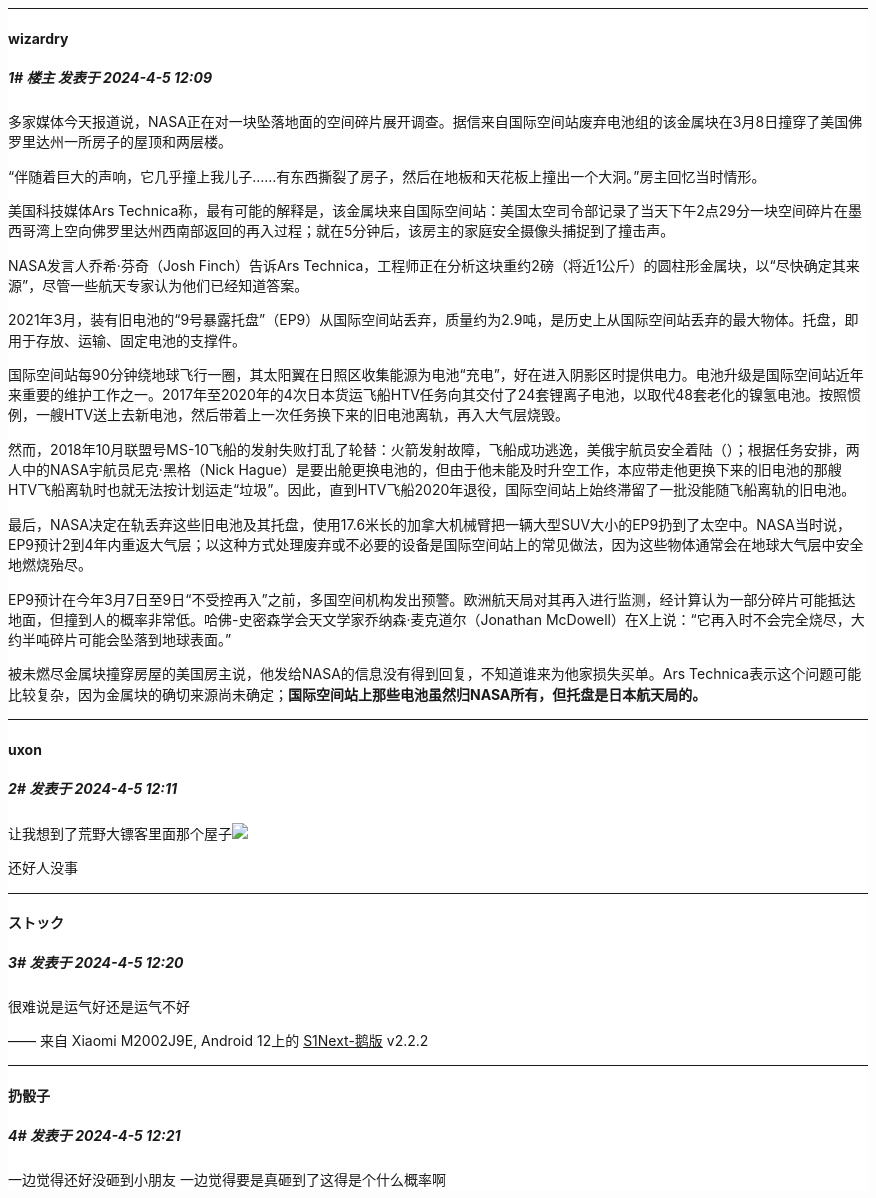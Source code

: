 ﻿
*****

####  wizardry  
##### 1#       楼主       发表于 2024-4-5 12:09

多家媒体今天报道说，NASA正在对一块坠落地面的空间碎片展开调查。据信来自国际空间站废弃电池组的该金属块在3月8日撞穿了美国佛罗里达州一所房子的屋顶和两层楼。

“伴随着巨大的声响，它几乎撞上我儿子……有东西撕裂了房子，然后在地板和天花板上撞出一个大洞。”房主回忆当时情形。

美国科技媒体Ars Technica称，最有可能的解释是，该金属块来自国际空间站：美国太空司令部记录了当天下午2点29分一块空间碎片在墨西哥湾上空向佛罗里达州西南部返回的再入过程；就在5分钟后，该房主的家庭安全摄像头捕捉到了撞击声。

NASA发言人乔希·芬奇（Josh Finch）告诉Ars Technica，工程师正在分析这块重约2磅（将近1公斤）的圆柱形金属块，以“尽快确定其来源”，尽管一些航天专家认为他们已经知道答案。

2021年3月，装有旧电池的“9号暴露托盘”（EP9）从国际空间站丢弃，质量约为2.9吨，是历史上从国际空间站丢弃的最大物体。托盘，即用于存放、运输、固定电池的支撑件。

国际空间站每90分钟绕地球飞行一圈，其太阳翼在日照区收集能源为电池“充电”，好在进入阴影区时提供电力。电池升级是国际空间站近年来重要的维护工作之一。2017年至2020年的4次日本货运飞船HTV任务向其交付了24套锂离子电池，以取代48套老化的镍氢电池。按照惯例，一艘HTV送上去新电池，然后带着上一次任务换下来的旧电池离轨，再入大气层烧毁。

然而，2018年10月联盟号MS-10飞船的发射失败打乱了轮替：火箭发射故障，飞船成功逃逸，美俄宇航员安全着陆（）；根据任务安排，两人中的NASA宇航员尼克·黑格（Nick Hague）是要出舱更换电池的，但由于他未能及时升空工作，本应带走他更换下来的旧电池的那艘HTV飞船离轨时也就无法按计划运走“垃圾”。因此，直到HTV飞船2020年退役，国际空间站上始终滞留了一批没能随飞船离轨的旧电池。

最后，NASA决定在轨丢弃这些旧电池及其托盘，使用17.6米长的加拿大机械臂把一辆大型SUV大小的EP9扔到了太空中。NASA当时说，EP9预计2到4年内重返大气层；以这种方式处理废弃或不必要的设备是国际空间站上的常见做法，因为这些物体通常会在地球大气层中安全地燃烧殆尽。

EP9预计在今年3月7日至9日“不受控再入”之前，多国空间机构发出预警。欧洲航天局对其再入进行监测，经计算认为一部分碎片可能抵达地面，但撞到人的概率非常低。哈佛-史密森学会天文学家乔纳森·麦克道尔（Jonathan McDowell）在X上说：“它再入时不会完全烧尽，大约半吨碎片可能会坠落到地球表面。”

被未燃尽金属块撞穿房屋的美国房主说，他发给NASA的信息没有得到回复，不知道谁来为他家损失买单。Ars Technica表示这个问题可能比较复杂，因为金属块的确切来源尚未确定；<strong>国际空间站上那些电池虽然归NASA所有，但托盘是日本航天局的。</strong>

*****

####  uxon  
##### 2#       发表于 2024-4-5 12:11

让我想到了荒野大镖客里面那个屋子<img src="https://static.saraba1st.com/image/smiley/face2017/067.png" referrerpolicy="no-referrer">

还好人没事

*****

####  ストック  
##### 3#       发表于 2024-4-5 12:20

很难说是运气好还是运气不好

—— 来自 Xiaomi M2002J9E, Android 12上的 [S1Next-鹅版](https://github.com/ykrank/S1-Next/releases) v2.2.2

*****

####  扔骰子  
##### 4#       发表于 2024-4-5 12:21

一边觉得还好没砸到小朋友
一边觉得要是真砸到了这得是个什么概率啊

